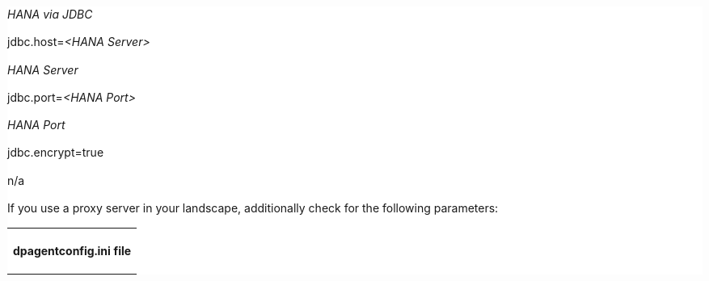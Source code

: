  *HANA via JDBC* 



</td>
</tr>
<tr>
<td valign="top">

jdbc.host=*<HANA Server\>* 



</td>
<td valign="top">

 *HANA Server* 



</td>
</tr>
<tr>
<td valign="top">

jdbc.port=*<HANA Port\>* 



</td>
<td valign="top">

 *HANA Port* 



</td>
</tr>
<tr>
<td valign="top">

jdbc.encrypt=true



</td>
<td valign="top">

n/a



</td>
</tr>
</table>

If you use a proxy server in your landscape, additionally check for the following parameters:


<table>
<tr>
<th valign="top">

dpagentconfig.ini file
